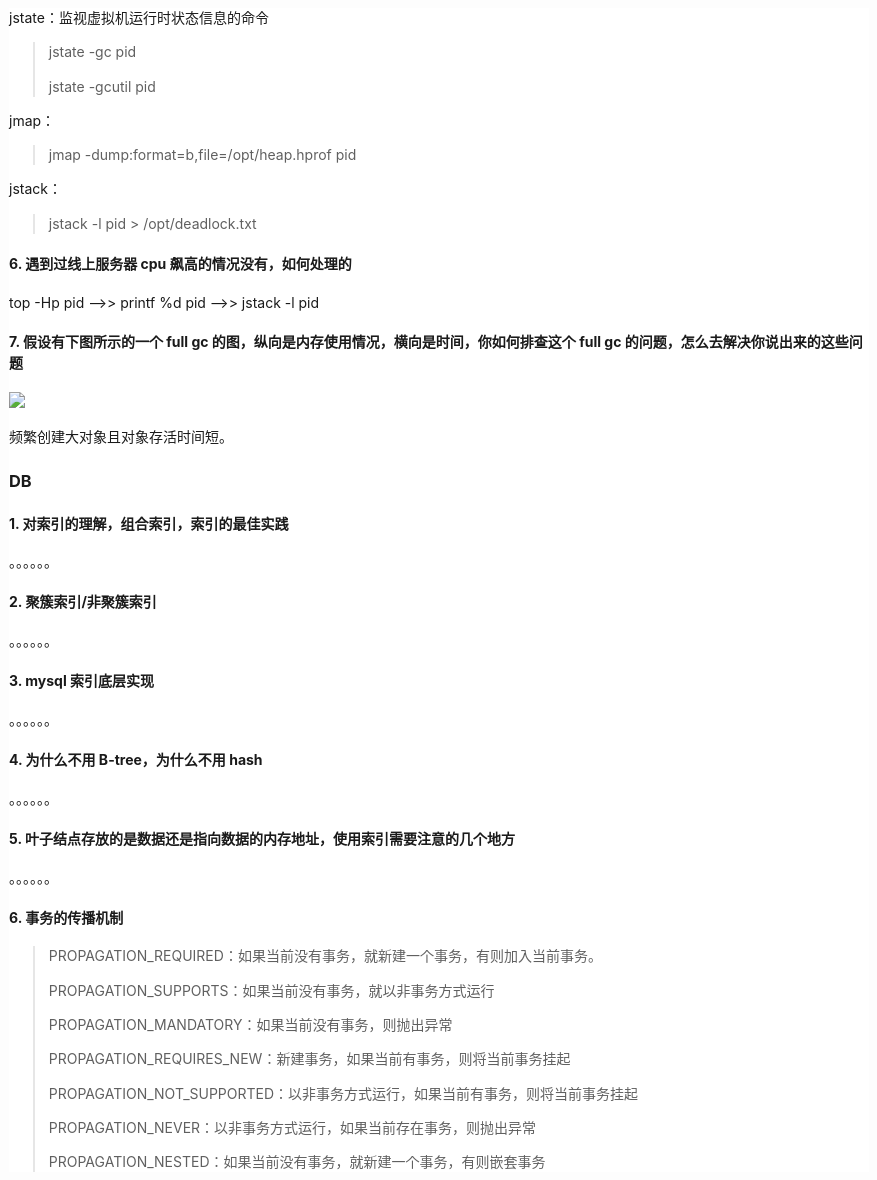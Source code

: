 jstate：监视虚拟机运行时状态信息的命令

> jstate -gc pid
>
> jstate -gcutil pid

jmap：

> jmap -dump:format=b,file=/opt/heap.hprof pid

jstack：

> jstack -l pid > /opt/deadlock.txt



#### 6. 遇到过线上服务器 cpu 飙高的情况没有，如何处理的

top -Hp pid -->> printf %d pid -->> jstack -l pid



#### 7. 假设有下图所示的一个 full gc 的图，纵向是内存使用情况，横向是时间，你如何排查这个 full gc 的问题，怎么去解决你说出来的这些问题

![](img/面试题-FullGC-图1.png)

频繁创建大对象且对象存活时间短。

### DB

#### 1. 对索引的理解，组合索引，索引的最佳实践

。。。。。。

#### 2. 聚簇索引/非聚簇索引

。。。。。。

#### 3. mysql 索引底层实现

。。。。。。

#### 4. 为什么不用 B-tree，为什么不用 hash

。。。。。。

#### 5. 叶子结点存放的是数据还是指向数据的内存地址，使用索引需要注意的几个地方

。。。。。。

#### 6. 事务的传播机制

> PROPAGATION_REQUIRED：如果当前没有事务，就新建一个事务，有则加入当前事务。
>
> PROPAGATION_SUPPORTS：如果当前没有事务，就以非事务方式运行
>
> PROPAGATION_MANDATORY：如果当前没有事务，则抛出异常
>
> PROPAGATION_REQUIRES_NEW：新建事务，如果当前有事务，则将当前事务挂起
>
> PROPAGATION_NOT_SUPPORTED：以非事务方式运行，如果当前有事务，则将当前事务挂起
>
> PROPAGATION_NEVER：以非事务方式运行，如果当前存在事务，则抛出异常
>
> PROPAGATION_NESTED：如果当前没有事务，就新建一个事务，有则嵌套事务
